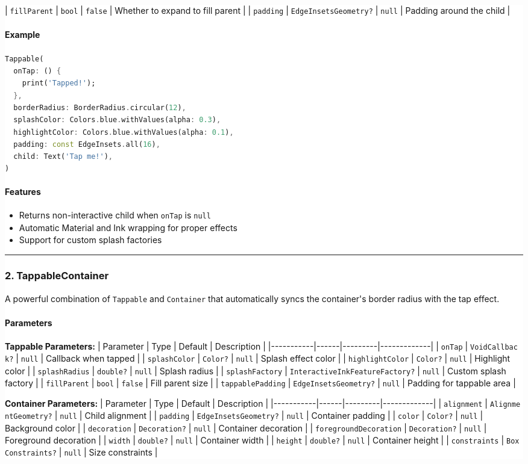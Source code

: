 | `fillParent` | `bool` | `false` | Whether to expand to fill parent |
| `padding` | `EdgeInsetsGeometry?` | `null` | Padding around the child |

#### Example

```dart
Tappable(
  onTap: () {
    print('Tapped!');
  },
  borderRadius: BorderRadius.circular(12),
  splashColor: Colors.blue.withValues(alpha: 0.3),
  highlightColor: Colors.blue.withValues(alpha: 0.1),
  padding: const EdgeInsets.all(16),
  child: Text('Tap me!'),
)
```

#### Features

- Returns non-interactive child when `onTap` is `null`
- Automatic Material and Ink wrapping for proper effects
- Support for custom splash factories

---

### 2. TappableContainer

A powerful combination of `Tappable` and `Container` that automatically syncs the container's border radius with the tap effect.

#### Parameters

**Tappable Parameters:**
| Parameter | Type | Default | Description |
|-----------|------|---------|-------------|
| `onTap` | `VoidCallback?` | `null` | Callback when tapped |
| `splashColor` | `Color?` | `null` | Splash effect color |
| `highlightColor` | `Color?` | `null` | Highlight color |
| `splashRadius` | `double?` | `null` | Splash radius |
| `splashFactory` | `InteractiveInkFeatureFactory?` | `null` | Custom splash factory |
| `fillParent` | `bool` | `false` | Fill parent size |
| `tappablePadding` | `EdgeInsetsGeometry?` | `null` | Padding for tappable area |

**Container Parameters:**
| Parameter | Type | Default | Description |
|-----------|------|---------|-------------|
| `alignment` | `AlignmentGeometry?` | `null` | Child alignment |
| `padding` | `EdgeInsetsGeometry?` | `null` | Container padding |
| `color` | `Color?` | `null` | Background color |
| `decoration` | `Decoration?` | `null` | Container decoration |
| `foregroundDecoration` | `Decoration?` | `null` | Foreground decoration |
| `width` | `double?` | `null` | Container width |
| `height` | `double?` | `null` | Container height |
| `constraints` | `BoxConstraints?` | `null` | Size constraints |